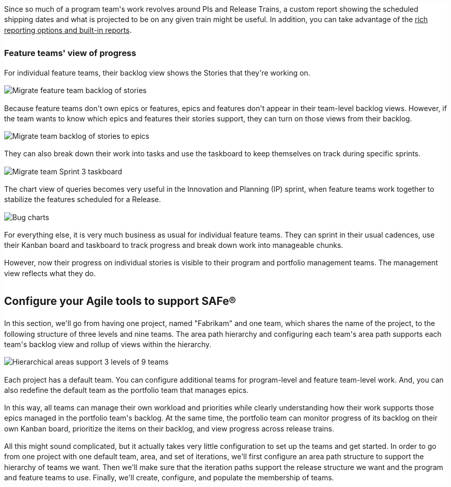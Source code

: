 Since so much of a program team's work revolves around PIs and Release Trains, a custom report showing the scheduled shipping dates and what is projected to be on any given train might be useful. In addition, you can take advantage of the [rich reporting options and built-in reports](../../report/dashboards/overview.md).

### Feature teams' view of progress

For individual feature teams, their backlog view shows the Stories that they're working on.

![Migrate feature team backlog of stories](media/safe-migrate-feature-team-stories.png)

Because feature teams don't own epics or features, epics and features don't appear in their team-level backlog views. However, if the team wants to know which epics and features their stories support, they can turn on those views from their backlog.

![Migrate team backlog of stories to epics](media/safe-migrate-team-stories-to-epics.png)

They can also break down their work into tasks and use the taskboard to keep themselves on track during specific sprints.

![Migrate team Sprint 3 taskboard](media/safe-migrate-sprint3-task-board.png)

The chart view of queries becomes very useful in the Innovation and Planning (IP) sprint, when feature teams work together to stabilize the features scheduled for a Release.

![Bug charts](media/safe-feature-team-active-bug-charts.png)

For everything else, it is very much business as usual for individual feature teams. They can sprint in their usual cadences, use their Kanban board and taskboard to track progress and break down work into manageable chunks.

However, now their progress on individual stories is visible to their program and portfolio management teams. The management view reflects what they do.

## Configure your Agile tools to support SAFe&reg;

In this section, we'll go from having one project, named "Fabrikam" and one team, which shares the name of the project, to the following structure of three levels and nine teams. The area path hierarchy and configuring each team's area path supports each team's backlog view and rollup of views within the hierarchy.

![Hierarchical areas support 3 levels of 9 teams](media/safe-config-teams.png)

Each project has a default team. You can configure additional teams for program-level and feature team-level work. And, you can also redefine the default team as the portfolio team that manages epics.

In this way, all teams can manage their own workload and priorities while clearly understanding how their work supports those epics managed in the portfolio team's backlog. At the same time, the portfolio team can monitor progress of its backlog on their own Kanban board, prioritize the items on their backlog, and view progress across release trains.

All this might sound complicated, but it actually takes very little configuration to set up the teams and get started.
In order to go from one project with one default team, area, and set of iterations, we'll first configure an area path structure to support the hierarchy of teams we want. Then we'll make sure that the iteration paths support the release structure we want and the program and feature teams to use. Finally, we'll create, configure, and populate the membership of teams.
